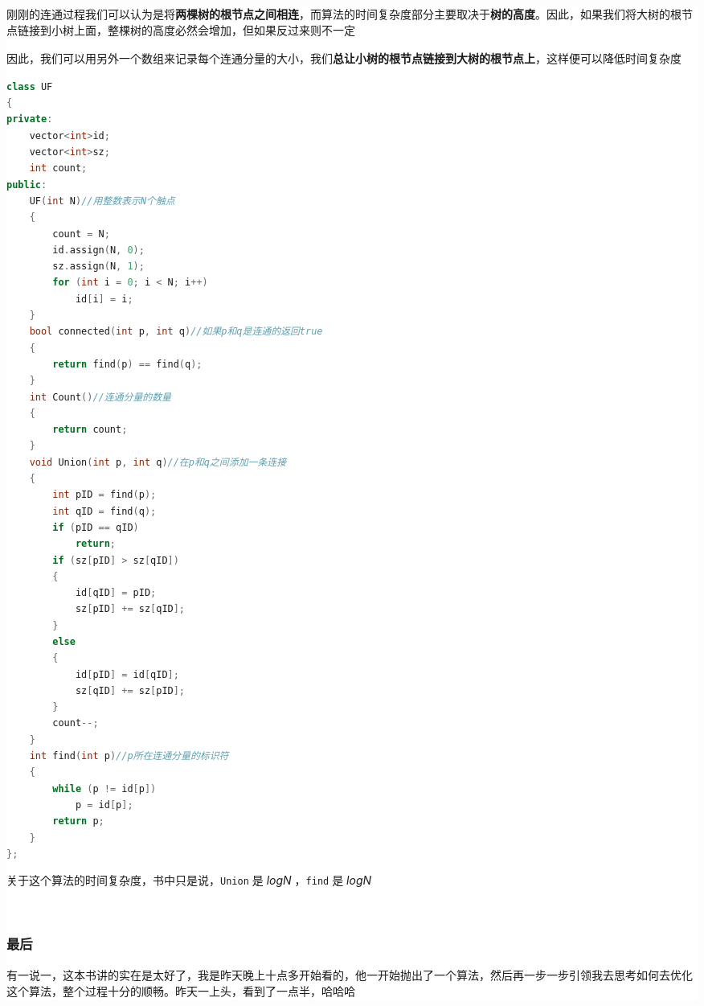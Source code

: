刚刚的连通过程我们可以认为是将**两棵树的根节点之间相连**，而算法的时间复杂度部分主要取决于**树的高度**。因此，如果我们将大树的根节点链接到小树上面，整棵树的高度必然会增加，但如果反过来则不一定

因此，我们可以用另外一个数组来记录每个连通分量的大小，我们**总让小树的根节点链接到大树的根节点上**，这样便可以降低时间复杂度

```cpp
class UF
{
private:
	vector<int>id;
	vector<int>sz;
	int count;
public:
	UF(int N)//用整数表示N个触点
	{
		count = N;
		id.assign(N, 0);
		sz.assign(N, 1);
		for (int i = 0; i < N; i++)
			id[i] = i;
	}
	bool connected(int p, int q)//如果p和q是连通的返回true
	{
		return find(p) == find(q);
	}
	int Count()//连通分量的数量
	{
		return count;
	}
	void Union(int p, int q)//在p和q之间添加一条连接
	{
		int pID = find(p);
		int qID = find(q);
		if (pID == qID)
			return;
		if (sz[pID] > sz[qID])
		{
			id[qID] = pID;
			sz[pID] += sz[qID];
		}
		else
		{
			id[pID] = id[qID];
			sz[qID] += sz[pID];
		}
		count--;
	}
	int find(int p)//p所在连通分量的标识符
	{
		while (p != id[p])
			p = id[p];
		return p;
	}
};
```

关于这个算法的时间复杂度，书中只是说，`Union` 是 $logN$ ，`find` 是 $logN$ 

​	 

### 最后

有一说一，这本书讲的实在是太好了，我是昨天晚上十点多开始看的，他一开始抛出了一个算法，然后再一步一步引领我去思考如何去优化这个算法，整个过程十分的顺畅。昨天一上头，看到了一点半，哈哈哈